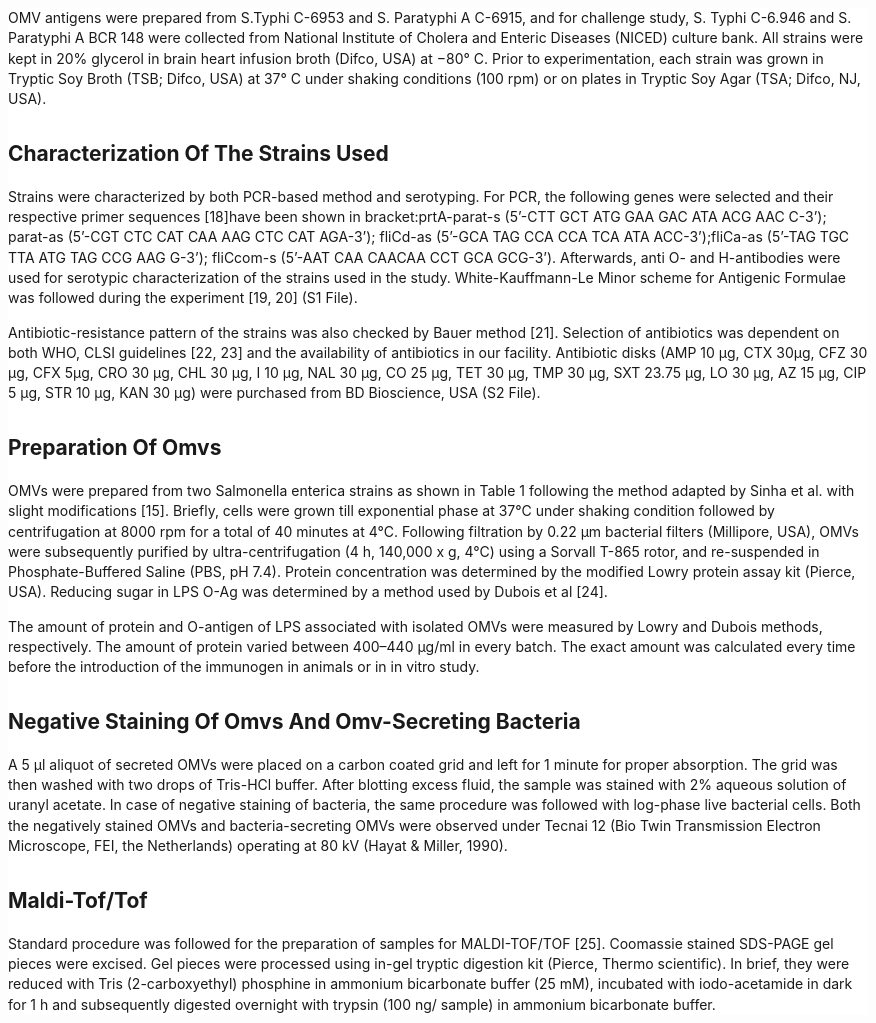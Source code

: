 OMV antigens were prepared from S.Typhi C-6953 and S. Paratyphi A C-6915, and for challenge study, S. Typhi C-6.946 and S. Paratyphi A BCR 148 were collected from National Institute of Cholera and Enteric Diseases (NICED) culture bank. All strains were kept in 20% glycerol in brain heart infusion broth (Difco, USA) at −80° C. Prior to experimentation, each strain was grown in Tryptic Soy Broth (TSB; Difco, USA) at 37° C under shaking conditions (100 rpm) or on plates in Tryptic Soy Agar (TSA; Difco, NJ, USA).

## Characterization Of The Strains Used

Strains were characterized by both PCR-based method and serotyping. For PCR, the following genes were selected and their respective primer sequences [18]have been shown in bracket:prtA-parat-s (5’-CTT GCT ATG GAA GAC ATA ACG AAC C-3’); parat-as (5’-CGT CTC CAT CAA AAG CTC CAT AGA-3’); fliCd-as (5’-GCA TAG CCA CCA TCA ATA ACC-3’);fliCa-as (5’-TAG TGC TTA ATG TAG CCG AAG G-3’); fliCcom-s (5’-AAT CAA CAACAA CCT GCA GCG-3’). Afterwards, anti O- and H-antibodies were used for serotypic characterization of the strains used in the study. White-Kauffmann-Le Minor scheme for Antigenic Formulae was followed during the experiment [19, 20] (S1 File).

Antibiotic-resistance pattern of the strains was also checked by Bauer method [21]. Selection of antibiotics was dependent on both WHO, CLSI guidelines [22, 23] and the availability of antibiotics in our facility. Antibiotic disks (AMP 10 μg, CTX 30μg, CFZ 30 μg, CFX 5μg, CRO 30 μg, CHL 30 μg, I 10 μg, NAL 30 μg, CO 25 μg, TET 30 μg, TMP 30 μg, SXT 23.75 μg, LO 30 μg, AZ 15 μg, CIP 5 μg, STR 10 μg, KAN 30 μg) were purchased from BD Bioscience, USA (S2 File).

## Preparation Of Omvs

OMVs were prepared from two Salmonella enterica strains as shown in Table 1 following the method adapted by Sinha et al. with slight modifications [15]. Briefly, cells were grown till exponential phase at 37°C under shaking condition followed by centrifugation at 8000 rpm for a total of 40 minutes at 4°C. Following filtration by 0.22 μm bacterial filters (Millipore, USA), OMVs were subsequently purified by ultra-centrifugation (4 h, 140,000 x g, 4°C) using a Sorvall T-865 rotor, and re-suspended in Phosphate-Buffered Saline (PBS, pH 7.4). Protein concentration was determined by the modified Lowry protein assay kit (Pierce, USA). Reducing sugar in LPS O-Ag was determined by a method used by Dubois et al [24].

The amount of protein and O-antigen of LPS associated with isolated OMVs were measured by Lowry and Dubois methods, respectively. The amount of protein varied between 400–440 μg/ml in every batch. The exact amount was calculated every time before the introduction of the immunogen in animals or in in vitro study.

## Negative Staining Of Omvs And Omv-Secreting Bacteria

A 5 μl aliquot of secreted OMVs were placed on a carbon coated grid and left for 1 minute for proper absorption. The grid was then washed with two drops of Tris-HCl buffer. After blotting excess fluid, the sample was stained with 2% aqueous solution of uranyl acetate. In case of negative staining of bacteria, the same procedure was followed with log-phase live bacterial cells. Both the negatively stained OMVs and bacteria-secreting OMVs were observed under Tecnai 12 (Bio Twin Transmission Electron Microscope, FEI, the Netherlands) operating at 80 kV (Hayat & Miller, 1990).

## Maldi-Tof/Tof

Standard procedure was followed for the preparation of samples for MALDI-TOF/TOF [25]. Coomassie stained SDS-PAGE gel pieces were excised. Gel pieces were processed using in-gel tryptic digestion kit (Pierce, Thermo scientific). In brief, they were reduced with Tris (2-carboxyethyl) phosphine in ammonium bicarbonate buffer (25 mM), incubated with iodo-acetamide in dark for 1 h and subsequently digested overnight with trypsin (100 ng/ sample) in ammonium bicarbonate buffer.
